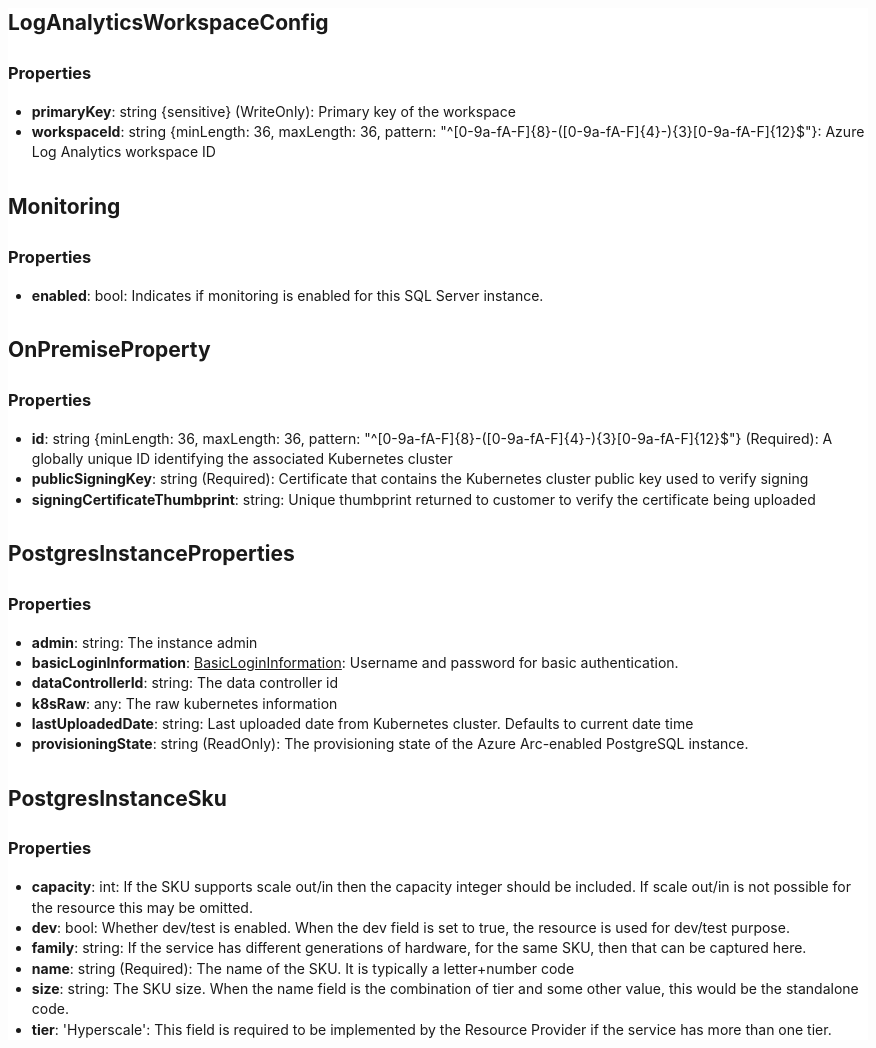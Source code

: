 ## LogAnalyticsWorkspaceConfig
### Properties
* **primaryKey**: string {sensitive} (WriteOnly): Primary key of the workspace
* **workspaceId**: string {minLength: 36, maxLength: 36, pattern: "^[0-9a-fA-F]{8}-([0-9a-fA-F]{4}-){3}[0-9a-fA-F]{12}$"}: Azure Log Analytics workspace ID

## Monitoring
### Properties
* **enabled**: bool: Indicates if monitoring is enabled for this SQL Server instance.

## OnPremiseProperty
### Properties
* **id**: string {minLength: 36, maxLength: 36, pattern: "^[0-9a-fA-F]{8}-([0-9a-fA-F]{4}-){3}[0-9a-fA-F]{12}$"} (Required): A globally unique ID identifying the associated Kubernetes cluster
* **publicSigningKey**: string (Required): Certificate that contains the Kubernetes cluster public key used to verify signing
* **signingCertificateThumbprint**: string: Unique thumbprint returned to customer to verify the certificate being uploaded

## PostgresInstanceProperties
### Properties
* **admin**: string: The instance admin
* **basicLoginInformation**: [BasicLoginInformation](#basiclogininformation): Username and password for basic authentication.
* **dataControllerId**: string: The data controller id
* **k8sRaw**: any: The raw kubernetes information
* **lastUploadedDate**: string: Last uploaded date from Kubernetes cluster. Defaults to current date time
* **provisioningState**: string (ReadOnly): The provisioning state of the Azure Arc-enabled PostgreSQL instance.

## PostgresInstanceSku
### Properties
* **capacity**: int: If the SKU supports scale out/in then the capacity integer should be included. If scale out/in is not possible for the resource this may be omitted.
* **dev**: bool: Whether dev/test is enabled. When the dev field is set to true, the resource is used for dev/test purpose.
* **family**: string: If the service has different generations of hardware, for the same SKU, then that can be captured here.
* **name**: string (Required): The name of the SKU.  It is typically a letter+number code
* **size**: string: The SKU size. When the name field is the combination of tier and some other value, this would be the standalone code.
* **tier**: 'Hyperscale': This field is required to be implemented by the Resource Provider if the service has more than one tier.
